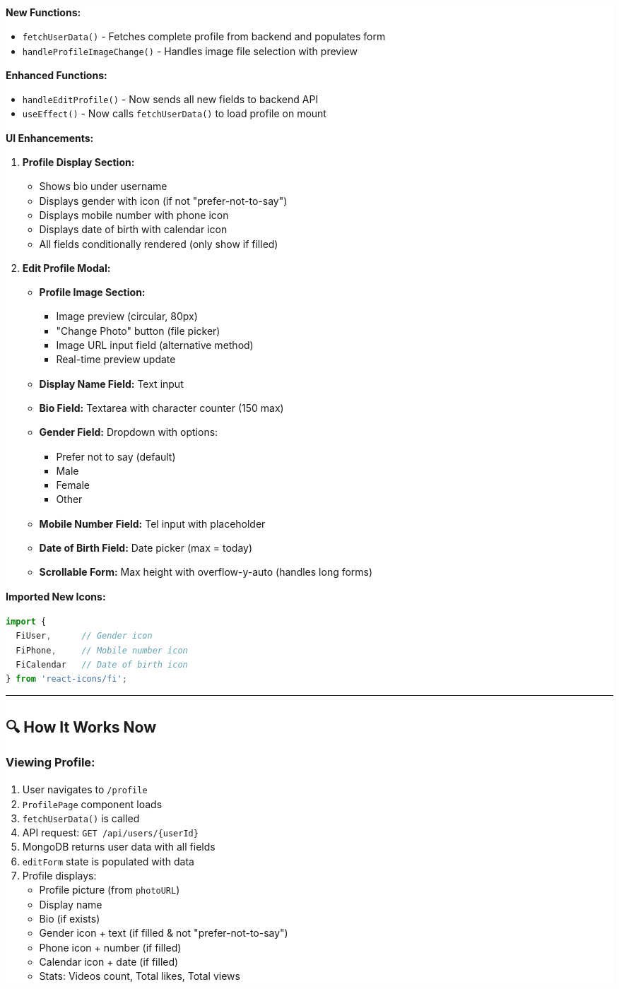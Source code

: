 **New Functions:**
- `fetchUserData()` - Fetches complete profile from backend and populates form
- `handleProfileImageChange()` - Handles image file selection with preview

**Enhanced Functions:**
- `handleEditProfile()` - Now sends all new fields to backend API
- `useEffect()` - Now calls `fetchUserData()` to load profile on mount

**UI Enhancements:**

1. **Profile Display Section:**
   - Shows bio under username
   - Displays gender with icon (if not "prefer-not-to-say")
   - Displays mobile number with phone icon
   - Displays date of birth with calendar icon
   - All fields conditionally rendered (only show if filled)

2. **Edit Profile Modal:**
   - **Profile Image Section:**
     - Image preview (circular, 80px)
     - "Change Photo" button (file picker)
     - Image URL input field (alternative method)
     - Real-time preview update
   
   - **Display Name Field:** Text input
   
   - **Bio Field:** Textarea with character counter (150 max)
   
   - **Gender Field:** Dropdown with options:
     - Prefer not to say (default)
     - Male
     - Female
     - Other
   
   - **Mobile Number Field:** Tel input with placeholder
   
   - **Date of Birth Field:** Date picker (max = today)
   
   - **Scrollable Form:** Max height with overflow-y-auto (handles long forms)

**Imported New Icons:**
```javascript
import { 
  FiUser,      // Gender icon
  FiPhone,     // Mobile number icon
  FiCalendar   // Date of birth icon
} from 'react-icons/fi';
```

---

## 🔍 How It Works Now

### Viewing Profile:
1. User navigates to `/profile`
2. `ProfilePage` component loads
3. `fetchUserData()` is called
4. API request: `GET /api/users/{userId}`
5. MongoDB returns user data with all fields
6. `editForm` state is populated with data
7. Profile displays:
   - Profile picture (from `photoURL`)
   - Display name
   - Bio (if exists)
   - Gender icon + text (if filled & not "prefer-not-to-say")
   - Phone icon + number (if filled)
   - Calendar icon + date (if filled)
   - Stats: Videos count, Total likes, Total views
